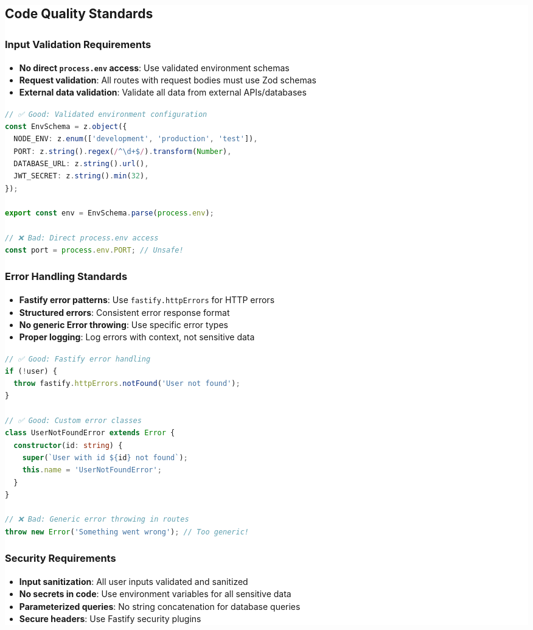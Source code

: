 ## Code Quality Standards

### Input Validation Requirements

- **No direct `process.env` access**: Use validated environment schemas
- **Request validation**: All routes with request bodies must use Zod schemas
- **External data validation**: Validate all data from external APIs/databases

```typescript
// ✅ Good: Validated environment configuration
const EnvSchema = z.object({
  NODE_ENV: z.enum(['development', 'production', 'test']),
  PORT: z.string().regex(/^\d+$/).transform(Number),
  DATABASE_URL: z.string().url(),
  JWT_SECRET: z.string().min(32),
});

export const env = EnvSchema.parse(process.env);

// ❌ Bad: Direct process.env access
const port = process.env.PORT; // Unsafe!
```

### Error Handling Standards

- **Fastify error patterns**: Use `fastify.httpErrors` for HTTP errors
- **Structured errors**: Consistent error response format
- **No generic Error throwing**: Use specific error types
- **Proper logging**: Log errors with context, not sensitive data

```typescript
// ✅ Good: Fastify error handling
if (!user) {
  throw fastify.httpErrors.notFound('User not found');
}

// ✅ Good: Custom error classes
class UserNotFoundError extends Error {
  constructor(id: string) {
    super(`User with id ${id} not found`);
    this.name = 'UserNotFoundError';
  }
}

// ❌ Bad: Generic error throwing in routes
throw new Error('Something went wrong'); // Too generic!
```

### Security Requirements

- **Input sanitization**: All user inputs validated and sanitized
- **No secrets in code**: Use environment variables for all sensitive data
- **Parameterized queries**: No string concatenation for database queries
- **Secure headers**: Use Fastify security plugins
